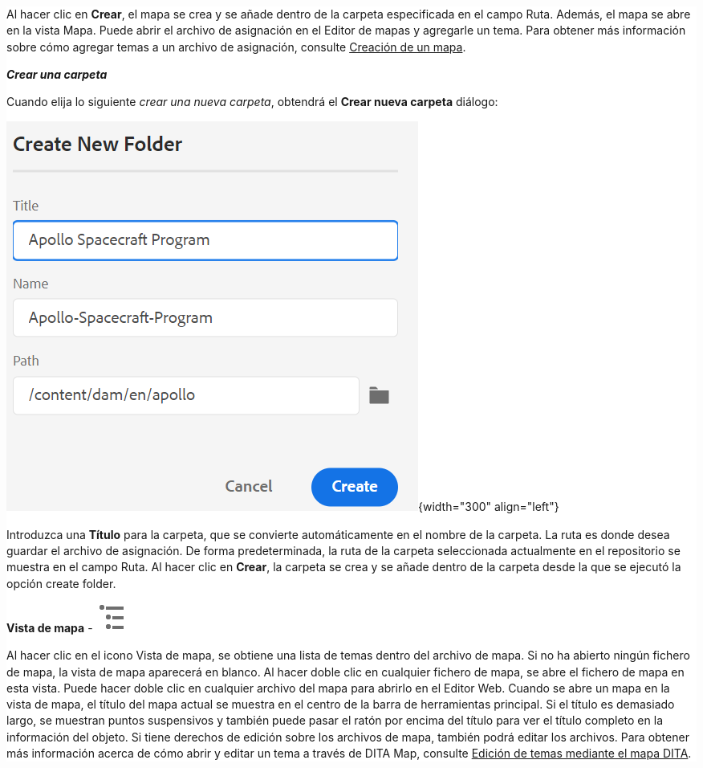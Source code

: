 
Al hacer clic en **Crear**, el mapa se crea y se añade dentro de la carpeta especificada en el campo Ruta. Además, el mapa se abre en la vista Mapa. Puede abrir el archivo de asignación en el Editor de mapas y agregarle un tema. Para obtener más información sobre cómo agregar temas a un archivo de asignación, consulte [Creación de un mapa](map-editor-create-map.md#).

***Crear una carpeta***

Cuando elija lo siguiente *crear una nueva carpeta*, obtendrá el **Crear nueva carpeta** diálogo:

![](images/new-folder-dialog_cs.png){width="300" align="left"}

Introduzca una **Título** para la carpeta, que se convierte automáticamente en el nombre de la carpeta. La ruta es donde desea guardar el archivo de asignación. De forma predeterminada, la ruta de la carpeta seleccionada actualmente en el repositorio se muestra en el campo Ruta. Al hacer clic en **Crear**, la carpeta se crea y se añade dentro de la carpeta desde la que se ejecutó la opción create folder.

**Vista de mapa** -  ![](images/map-view-icon.svg)

Al hacer clic en el icono Vista de mapa, se obtiene una lista de temas dentro del archivo de mapa. Si no ha abierto ningún fichero de mapa, la vista de mapa aparecerá en blanco. Al hacer doble clic en cualquier fichero de mapa, se abre el fichero de mapa en esta vista. Puede hacer doble clic en cualquier archivo del mapa para abrirlo en el Editor Web. Cuando se abre un mapa en la vista de mapa, el título del mapa actual se muestra en el centro de la barra de herramientas principal. Si el título es demasiado largo, se muestran puntos suspensivos y también puede pasar el ratón por encima del título para ver el título completo en la información del objeto. Si tiene derechos de edición sobre los archivos de mapa, también podrá editar los archivos. Para obtener más información acerca de cómo abrir y editar un tema a través de DITA Map, consulte [Edición de temas mediante el mapa DITA](map-editor-advanced-map-editor.md#id17ACJ0F0FHS).

